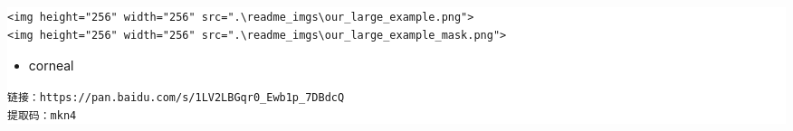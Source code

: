     <img height="256" width="256" src=".\readme_imgs\our_large_example.png">
    <img height="256" width="256" src=".\readme_imgs\our_large_example_mask.png">
</center>

- corneal

```
链接：https://pan.baidu.com/s/1LV2LBGqr0_Ewb1p_7DBdcQ 
提取码：mkn4 
```

<center>     